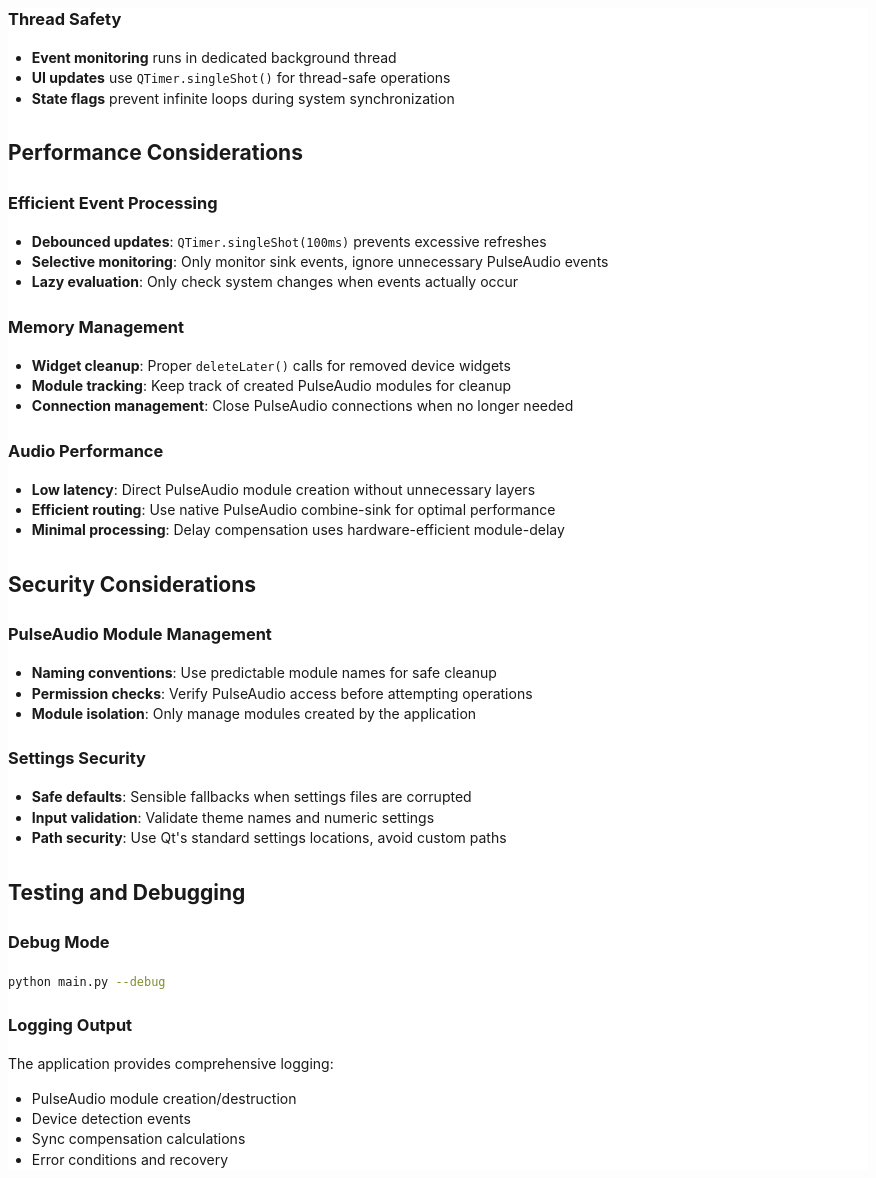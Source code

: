 ### Thread Safety
- **Event monitoring** runs in dedicated background thread
- **UI updates** use `QTimer.singleShot()` for thread-safe operations
- **State flags** prevent infinite loops during system synchronization

## Performance Considerations

### Efficient Event Processing
- **Debounced updates**: `QTimer.singleShot(100ms)` prevents excessive refreshes
- **Selective monitoring**: Only monitor sink events, ignore unnecessary PulseAudio events
- **Lazy evaluation**: Only check system changes when events actually occur

### Memory Management
- **Widget cleanup**: Proper `deleteLater()` calls for removed device widgets
- **Module tracking**: Keep track of created PulseAudio modules for cleanup
- **Connection management**: Close PulseAudio connections when no longer needed

### Audio Performance
- **Low latency**: Direct PulseAudio module creation without unnecessary layers
- **Efficient routing**: Use native PulseAudio combine-sink for optimal performance
- **Minimal processing**: Delay compensation uses hardware-efficient module-delay

## Security Considerations

### PulseAudio Module Management
- **Naming conventions**: Use predictable module names for safe cleanup
- **Permission checks**: Verify PulseAudio access before attempting operations
- **Module isolation**: Only manage modules created by the application

### Settings Security
- **Safe defaults**: Sensible fallbacks when settings files are corrupted
- **Input validation**: Validate theme names and numeric settings
- **Path security**: Use Qt's standard settings locations, avoid custom paths

## Testing and Debugging

### Debug Mode
```bash
python main.py --debug
```

### Logging Output
The application provides comprehensive logging:
- PulseAudio module creation/destruction
- Device detection events
- Sync compensation calculations
- Error conditions and recovery
